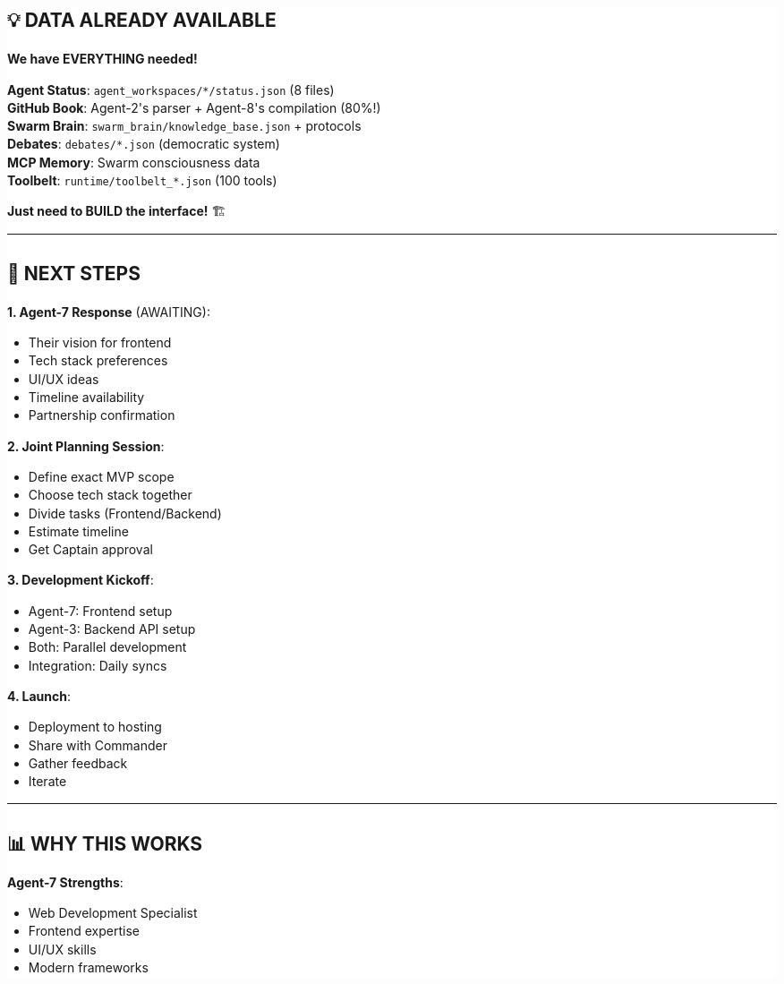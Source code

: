 
## 💡 **DATA ALREADY AVAILABLE**

**We have EVERYTHING needed!**

**Agent Status**: `agent_workspaces/*/status.json` (8 files)  
**GitHub Book**: Agent-2's parser + Agent-8's compilation (80%!)  
**Swarm Brain**: `swarm_brain/knowledge_base.json` + protocols  
**Debates**: `debates/*.json` (democratic system)  
**MCP Memory**: Swarm consciousness data  
**Toolbelt**: `runtime/toolbelt_*.json` (100 tools)

**Just need to BUILD the interface!** 🏗️

---

## 🚀 **NEXT STEPS**

**1. Agent-7 Response** (AWAITING):
- Their vision for frontend
- Tech stack preferences
- UI/UX ideas
- Timeline availability
- Partnership confirmation

**2. Joint Planning Session**:
- Define exact MVP scope
- Choose tech stack together
- Divide tasks (Frontend/Backend)
- Estimate timeline
- Get Captain approval

**3. Development Kickoff**:
- Agent-7: Frontend setup
- Agent-3: Backend API setup
- Both: Parallel development
- Integration: Daily syncs

**4. Launch**:
- Deployment to hosting
- Share with Commander
- Gather feedback
- Iterate

---

## 📊 **WHY THIS WORKS**

**Agent-7 Strengths**:
- Web Development Specialist
- Frontend expertise
- UI/UX skills
- Modern frameworks
